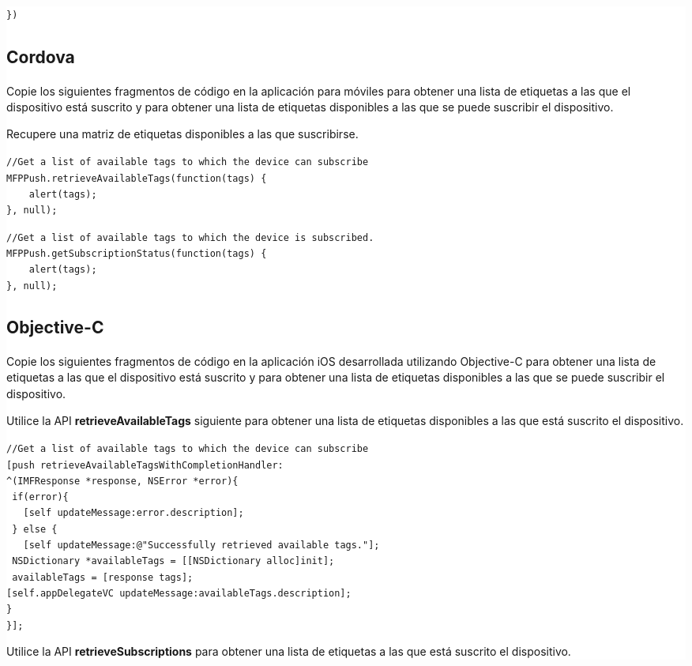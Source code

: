 ```
})
```

## Cordova

Copie los siguientes fragmentos de código en la aplicación para móviles para obtener una lista de etiquetas a las que el dispositivo está suscrito y para obtener una lista de etiquetas disponibles a las que se puede suscribir el dispositivo.

Recupere una matriz de etiquetas disponibles a las que suscribirse.

```
//Get a list of available tags to which the device can subscribe
MFPPush.retrieveAvailableTags(function(tags) {
    alert(tags);
}, null);

```

```
//Get a list of available tags to which the device is subscribed.
MFPPush.getSubscriptionStatus(function(tags) {
    alert(tags);
}, null);
```

## Objective-C

Copie los siguientes fragmentos de código en la aplicación iOS desarrollada utilizando Objective-C para obtener una lista de etiquetas a las que el dispositivo está suscrito y para obtener una lista de etiquetas disponibles a las que se puede suscribir el dispositivo.

Utilice la API **retrieveAvailableTags** siguiente para obtener una lista de etiquetas disponibles a las que está suscrito el dispositivo.

```
//Get a list of available tags to which the device can subscribe
[push retrieveAvailableTagsWithCompletionHandler:
^(IMFResponse *response, NSError *error){
 if(error){    
   [self updateMessage:error.description];  
 } else {
   [self updateMessage:@"Successfully retrieved available tags."];
 NSDictionary *availableTags = [[NSDictionary alloc]init];
 availableTags = [response tags];
[self.appDelegateVC updateMessage:availableTags.description];
}
}];
```

Utilice la API **retrieveSubscriptions** para obtener una lista de etiquetas a las que está suscrito
       el dispositivo.
